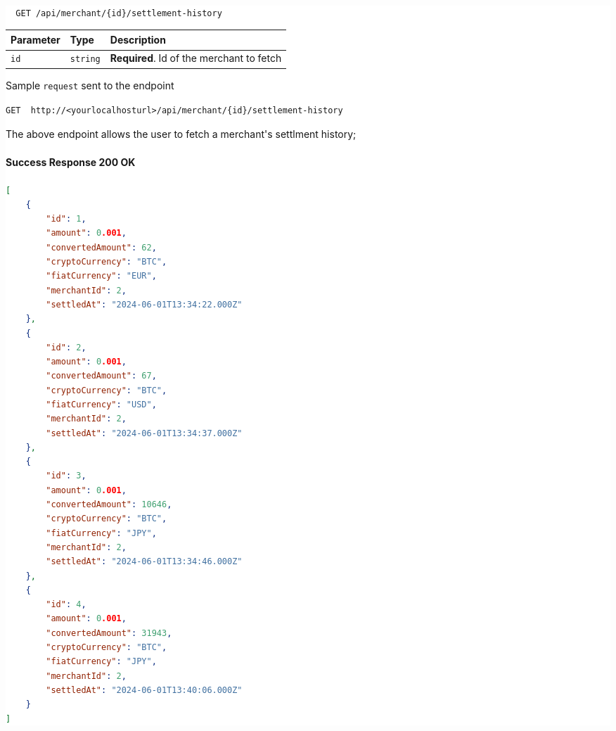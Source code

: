 ```http
  GET /api/merchant/{id}/settlement-history
```

| Parameter | Type     | Description                       |
| :-------- | :------- | :-------------------------------- |
| `id`      | `string` | **Required**. Id of the merchant to fetch |

Sample `request` sent to the endpoint

```http
GET  http://<yourlocalhosturl>/api/merchant/{id}/settlement-history
```
The above endpoint allows the user to fetch a merchant's settlment history;

#### Success Response 200 OK
```json
[
    {
        "id": 1,
        "amount": 0.001,
        "convertedAmount": 62,
        "cryptoCurrency": "BTC",
        "fiatCurrency": "EUR",
        "merchantId": 2,
        "settledAt": "2024-06-01T13:34:22.000Z"
    },
    {
        "id": 2,
        "amount": 0.001,
        "convertedAmount": 67,
        "cryptoCurrency": "BTC",
        "fiatCurrency": "USD",
        "merchantId": 2,
        "settledAt": "2024-06-01T13:34:37.000Z"
    },
    {
        "id": 3,
        "amount": 0.001,
        "convertedAmount": 10646,
        "cryptoCurrency": "BTC",
        "fiatCurrency": "JPY",
        "merchantId": 2,
        "settledAt": "2024-06-01T13:34:46.000Z"
    },
    {
        "id": 4,
        "amount": 0.001,
        "convertedAmount": 31943,
        "cryptoCurrency": "BTC",
        "fiatCurrency": "JPY",
        "merchantId": 2,
        "settledAt": "2024-06-01T13:40:06.000Z"
    }
]
```
##
